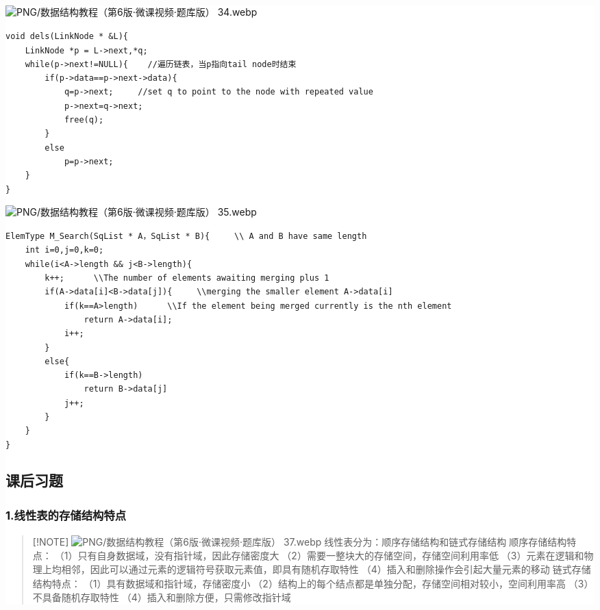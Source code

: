 ![PNG/数据结构教程（第6版·微课视频·题库版） 34.webp](/img/user/PNG/%E6%95%B0%E6%8D%AE%E7%BB%93%E6%9E%84%E6%95%99%E7%A8%8B%EF%BC%88%E7%AC%AC6%E7%89%88%C2%B7%E5%BE%AE%E8%AF%BE%E8%A7%86%E9%A2%91%C2%B7%E9%A2%98%E5%BA%93%E7%89%88%EF%BC%89%2034.webp)
```
void dels(LinkNode * &L){
	LinkNode *p = L->next,*q;
	while(p->next!=NULL){    //遍历链表，当p指向tail node时结束
		if(p->data==p->next->data){
			q=p->next;     //set q to point to the node with repeated value
			p->next=q->next;
			free(q);
		}
		else
			p=p->next;
	}
}
```
![PNG/数据结构教程（第6版·微课视频·题库版） 35.webp](/img/user/PNG/%E6%95%B0%E6%8D%AE%E7%BB%93%E6%9E%84%E6%95%99%E7%A8%8B%EF%BC%88%E7%AC%AC6%E7%89%88%C2%B7%E5%BE%AE%E8%AF%BE%E8%A7%86%E9%A2%91%C2%B7%E9%A2%98%E5%BA%93%E7%89%88%EF%BC%89%2035.webp)
```
ElemType M_Search(SqList * A，SqList * B){     \\ A and B have same length
	int i=0,j=0,k=0;
	while(i<A->length && j<B->length){
		k++;      \\The number of elements awaiting merging plus 1
		if(A->data[i]<B->data[j]){     \\merging the smaller element A->data[i]
			if(k==A>length)      \\If the element being merged currently is the nth element
				return A->data[i];
			i++;
		}
		else{
			if(k==B->length)
				return B->data[j]
			j++;
		}
	}
}
```
## 课后习题

### 1.线性表的存储结构特点
> [!NOTE] ![PNG/数据结构教程（第6版·微课视频·题库版） 37.webp](/img/user/PNG/%E6%95%B0%E6%8D%AE%E7%BB%93%E6%9E%84%E6%95%99%E7%A8%8B%EF%BC%88%E7%AC%AC6%E7%89%88%C2%B7%E5%BE%AE%E8%AF%BE%E8%A7%86%E9%A2%91%C2%B7%E9%A2%98%E5%BA%93%E7%89%88%EF%BC%89%2037.webp)
> 线性表分为：顺序存储结构和链式存储结构
> 顺序存储结构特点：
>（1）只有自身数据域，没有指针域，因此存储密度大
>（2）需要一整块大的存储空间，存储空间利用率低
>（3）元素在逻辑和物理上均相邻，因此可以通过元素的逻辑符号获取元素值，即具有随机存取特性
>（4）插入和删除操作会引起大量元素的移动
>链式存储结构特点：
>（1）具有数据域和指针域，存储密度小
>（2）结构上的每个结点都是单独分配，存储空间相对较小，空间利用率高
>（3）不具备随机存取特性
>（4）插入和删除方便，只需修改指针域
